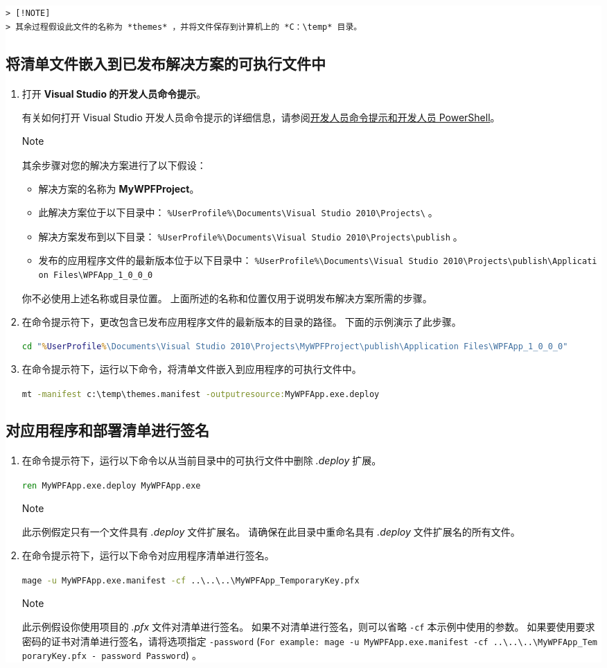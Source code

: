     > [!NOTE]
    > 其余过程假设此文件的名称为 *themes* ，并将文件保存到计算机上的 *C：\temp* 目录。

## <a name="embed-the-manifest-file-into-the-executable-file-of-the-published-solution"></a>将清单文件嵌入到已发布解决方案的可执行文件中

1. 打开 **Visual Studio 的开发人员命令提示**。

    有关如何打开 Visual Studio 开发人员命令提示的详细信息，请参阅[开发人员命令提示和开发人员 PowerShell](../ide/reference/command-prompt-powershell.md)。

   > [!NOTE]
   > 其余步骤对您的解决方案进行了以下假设：
   >
   > - 解决方案的名称为 **MyWPFProject**。
   > - 此解决方案位于以下目录中： `%UserProfile%\Documents\Visual Studio 2010\Projects\` 。
   >
   > - 解决方案发布到以下目录： `%UserProfile%\Documents\Visual Studio 2010\Projects\publish` 。
   > - 发布的应用程序文件的最新版本位于以下目录中： `%UserProfile%\Documents\Visual Studio 2010\Projects\publish\Application Files\WPFApp_1_0_0_0`
   >
   > 你不必使用上述名称或目录位置。 上面所述的名称和位置仅用于说明发布解决方案所需的步骤。

2. 在命令提示符下，更改包含已发布应用程序文件的最新版本的目录的路径。 下面的示例演示了此步骤。

   ```cmd
   cd "%UserProfile%\Documents\Visual Studio 2010\Projects\MyWPFProject\publish\Application Files\WPFApp_1_0_0_0"
   ```

3. 在命令提示符下，运行以下命令，将清单文件嵌入到应用程序的可执行文件中。

   ```cmd
   mt -manifest c:\temp\themes.manifest -outputresource:MyWPFApp.exe.deploy
   ```

## <a name="sign-the-application-and-deployment-manifests"></a>对应用程序和部署清单进行签名

1. 在命令提示符下，运行以下命令以从当前目录中的可执行文件中删除 *.deploy* 扩展。

   ```cmd
   ren MyWPFApp.exe.deploy MyWPFApp.exe
   ```

   > [!NOTE]
   > 此示例假定只有一个文件具有 *.deploy* 文件扩展名。 请确保在此目录中重命名具有 *.deploy* 文件扩展名的所有文件。

2. 在命令提示符下，运行以下命令对应用程序清单进行签名。

   ```cmd
   mage -u MyWPFApp.exe.manifest -cf ..\..\..\MyWPFApp_TemporaryKey.pfx
   ```

   > [!NOTE]
   > 此示例假设你使用项目的 *.pfx* 文件对清单进行签名。 如果不对清单进行签名，则可以省略 `-cf` 本示例中使用的参数。 如果要使用要求密码的证书对清单进行签名，请将选项指定 `-password` (`For example: mage -u MyWPFApp.exe.manifest -cf ..\..\..\MyWPFApp_TemporaryKey.pfx - password Password`) 。
